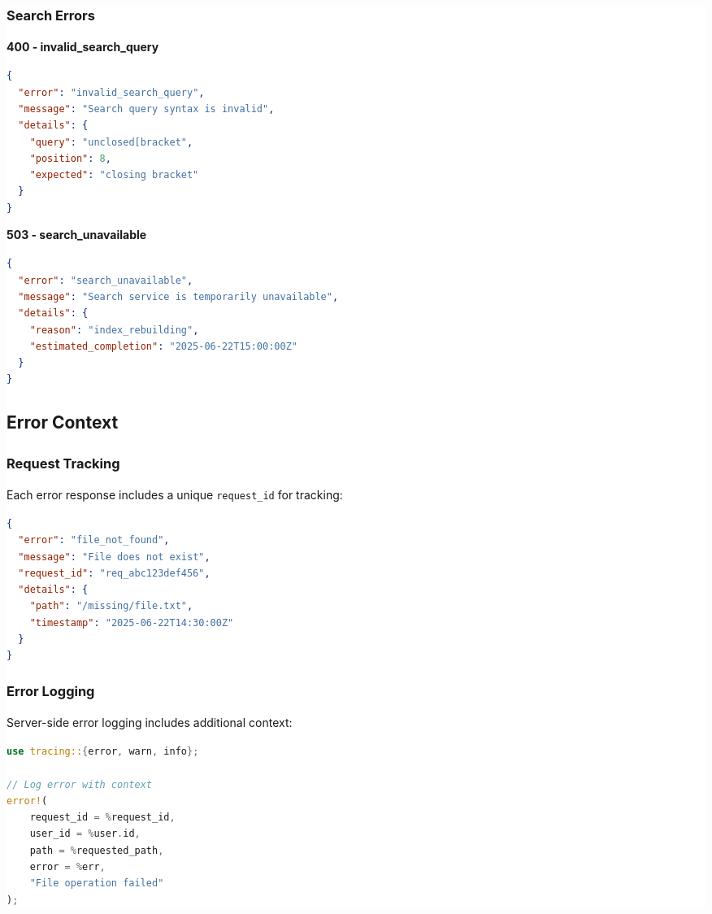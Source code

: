 ### Search Errors

**400 - invalid_search_query**

```json
{
  "error": "invalid_search_query",
  "message": "Search query syntax is invalid",
  "details": {
    "query": "unclosed[bracket",
    "position": 8,
    "expected": "closing bracket"
  }
}
```

**503 - search_unavailable**

```json
{
  "error": "search_unavailable",
  "message": "Search service is temporarily unavailable",
  "details": {
    "reason": "index_rebuilding",
    "estimated_completion": "2025-06-22T15:00:00Z"
  }
}
```

## Error Context

### Request Tracking

Each error response includes a unique `request_id` for tracking:

```json
{
  "error": "file_not_found",
  "message": "File does not exist",
  "request_id": "req_abc123def456",
  "details": {
    "path": "/missing/file.txt",
    "timestamp": "2025-06-22T14:30:00Z"
  }
}
```

### Error Logging

Server-side error logging includes additional context:

```rust
use tracing::{error, warn, info};

// Log error with context
error!(
    request_id = %request_id,
    user_id = %user.id,
    path = %requested_path,
    error = %err,
    "File operation failed"
);
```
